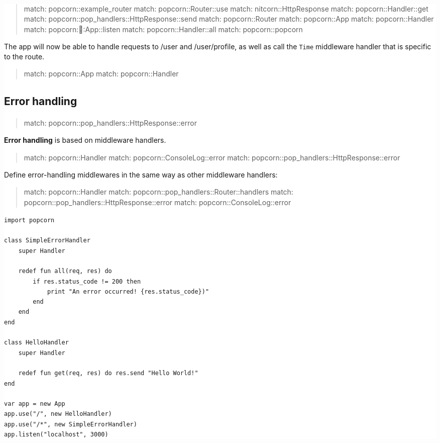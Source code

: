 
> match: popcorn::example_router
> match: popcorn::Router::use
> match: nitcorn::HttpResponse
> match: popcorn::Handler::get
> match: popcorn::pop_handlers::HttpResponse::send
> match: popcorn::Router
> match: popcorn::App
> match: popcorn::Handler
> match: popcorn::popcorn::App::listen
> match: popcorn::Handler::all
> match: popcorn::popcorn

The app will now be able to handle requests to /user and /user/profile, as well
as call the `Time` middleware handler that is specific to the route.


> match: popcorn::App
> match: popcorn::Handler

## Error handling


> match: popcorn::pop_handlers::HttpResponse::error

**Error handling** is based on middleware handlers.


> match: popcorn::Handler
> match: popcorn::ConsoleLog::error
> match: popcorn::pop_handlers::HttpResponse::error

Define error-handling middlewares in the same way as other middleware handlers:


> match: popcorn::Handler
> match: popcorn::pop_handlers::Router::handlers
> match: popcorn::pop_handlers::HttpResponse::error
> match: popcorn::ConsoleLog::error

~~~
import popcorn

class SimpleErrorHandler
	super Handler

	redef fun all(req, res) do
		if res.status_code != 200 then
			print "An error occurred! {res.status_code})"
		end
	end
end

class HelloHandler
	super Handler

	redef fun get(req, res) do res.send "Hello World!"
end

var app = new App
app.use("/", new HelloHandler)
app.use("/*", new SimpleErrorHandler)
app.listen("localhost", 3000)
~~~
